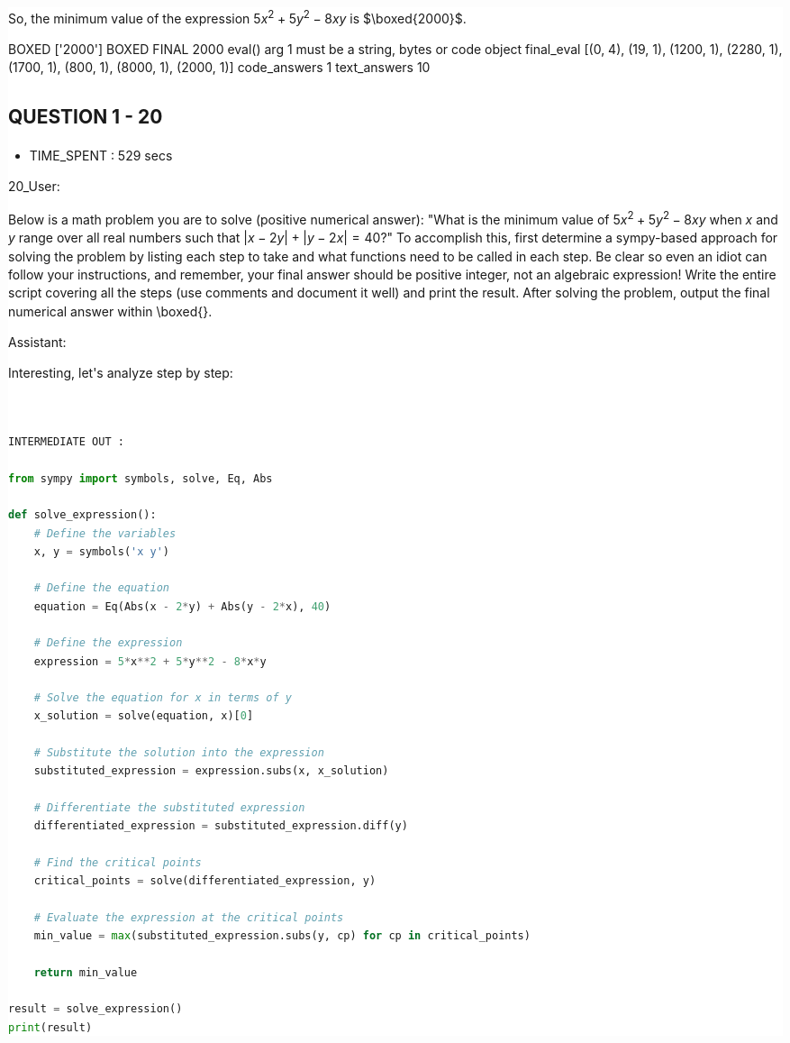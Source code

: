 So, the minimum value of the expression $5x^2 + 5y^2 - 8xy$ is $\boxed{2000}$.

BOXED ['2000']
BOXED FINAL 2000
eval() arg 1 must be a string, bytes or code object final_eval
[(0, 4), (19, 1), (1200, 1), (2280, 1), (1700, 1), (800, 1), (8000, 1), (2000, 1)]
code_answers 1 text_answers 10



## QUESTION 1 - 20 
- TIME_SPENT : 529 secs

20_User:

Below is a math problem you are to solve (positive numerical answer):
"What is the minimum value of $5x^2+5y^2-8xy$ when $x$ and $y$ range over all real numbers such that $|x-2y| + |y-2x| = 40$?"
To accomplish this, first determine a sympy-based approach for solving the problem by listing each step to take and what functions need to be called in each step. Be clear so even an idiot can follow your instructions, and remember, your final answer should be positive integer, not an algebraic expression!
Write the entire script covering all the steps (use comments and document it well) and print the result. After solving the problem, output the final numerical answer within \boxed{}.

Assistant: 

Interesting, let's analyze step by step:



```python


INTERMEDIATE OUT :

from sympy import symbols, solve, Eq, Abs

def solve_expression():
    # Define the variables
    x, y = symbols('x y')

    # Define the equation
    equation = Eq(Abs(x - 2*y) + Abs(y - 2*x), 40)

    # Define the expression
    expression = 5*x**2 + 5*y**2 - 8*x*y

    # Solve the equation for x in terms of y
    x_solution = solve(equation, x)[0]

    # Substitute the solution into the expression
    substituted_expression = expression.subs(x, x_solution)

    # Differentiate the substituted expression
    differentiated_expression = substituted_expression.diff(y)

    # Find the critical points
    critical_points = solve(differentiated_expression, y)

    # Evaluate the expression at the critical points
    min_value = max(substituted_expression.subs(y, cp) for cp in critical_points)

    return min_value

result = solve_expression()
print(result)
```